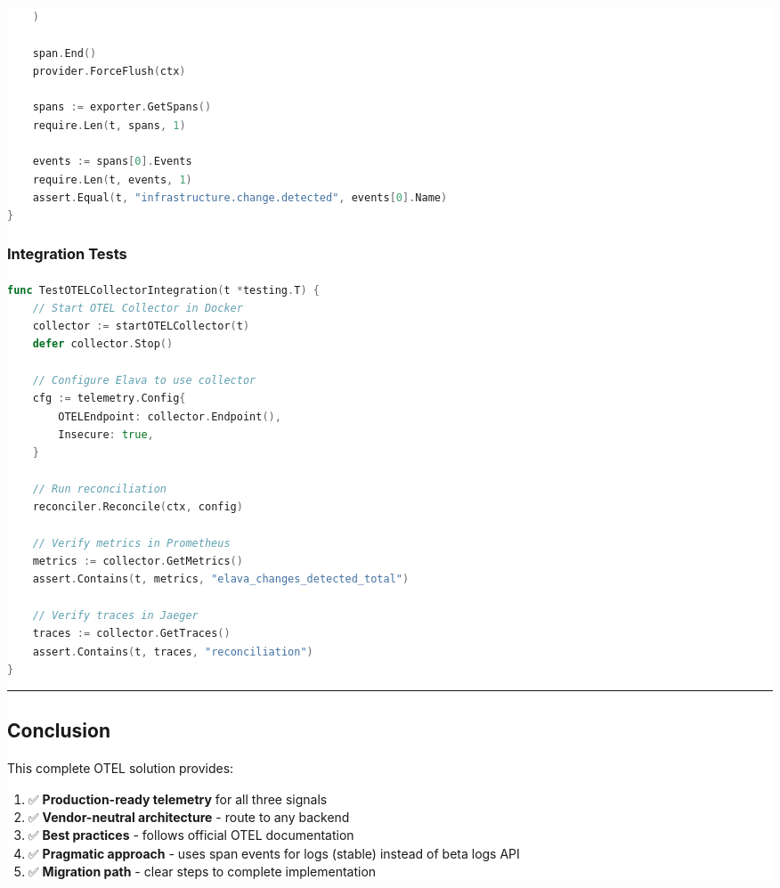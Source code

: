 ```go
    )

    span.End()
    provider.ForceFlush(ctx)

    spans := exporter.GetSpans()
    require.Len(t, spans, 1)

    events := spans[0].Events
    require.Len(t, events, 1)
    assert.Equal(t, "infrastructure.change.detected", events[0].Name)
}
```

### Integration Tests
```go
func TestOTELCollectorIntegration(t *testing.T) {
    // Start OTEL Collector in Docker
    collector := startOTELCollector(t)
    defer collector.Stop()

    // Configure Elava to use collector
    cfg := telemetry.Config{
        OTELEndpoint: collector.Endpoint(),
        Insecure: true,
    }

    // Run reconciliation
    reconciler.Reconcile(ctx, config)

    // Verify metrics in Prometheus
    metrics := collector.GetMetrics()
    assert.Contains(t, metrics, "elava_changes_detected_total")

    // Verify traces in Jaeger
    traces := collector.GetTraces()
    assert.Contains(t, traces, "reconciliation")
}
```

---

## Conclusion

This complete OTEL solution provides:

1. ✅ **Production-ready telemetry** for all three signals
2. ✅ **Vendor-neutral architecture** - route to any backend
3. ✅ **Best practices** - follows official OTEL documentation
4. ✅ **Pragmatic approach** - uses span events for logs (stable) instead of beta logs API
5. ✅ **Migration path** - clear steps to complete implementation
